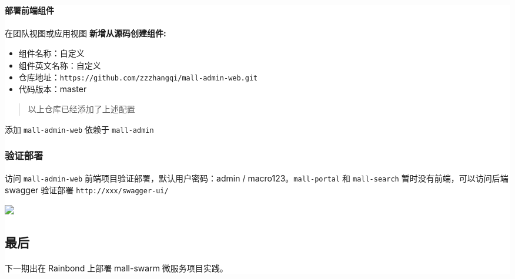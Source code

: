 #### 部署前端组件

在团队视图或应用视图 **新增从源码创建组件:**

* 组件名称：自定义
* 组件英文名称：自定义
* 仓库地址：`https://github.com/zzzhangqi/mall-admin-web.git`
* 代码版本：master

> 以上仓库已经添加了上述配置

添加 `mall-admin-web` 依赖于 `mall-admin`

### 验证部署

访问 `mall-admin-web` 前端项目验证部署，默认用户密码：admin / macro123。`mall-portal` 和 `mall-search` 暂时没有前端，可以访问后端 swagger 验证部署 `http://xxx/swagger-ui/`

![](https://static.goodrain.com/wechat/mall/access.gif)

## 最后

下一期出在 Rainbond 上部署 mall-swarm 微服务项目实践。
